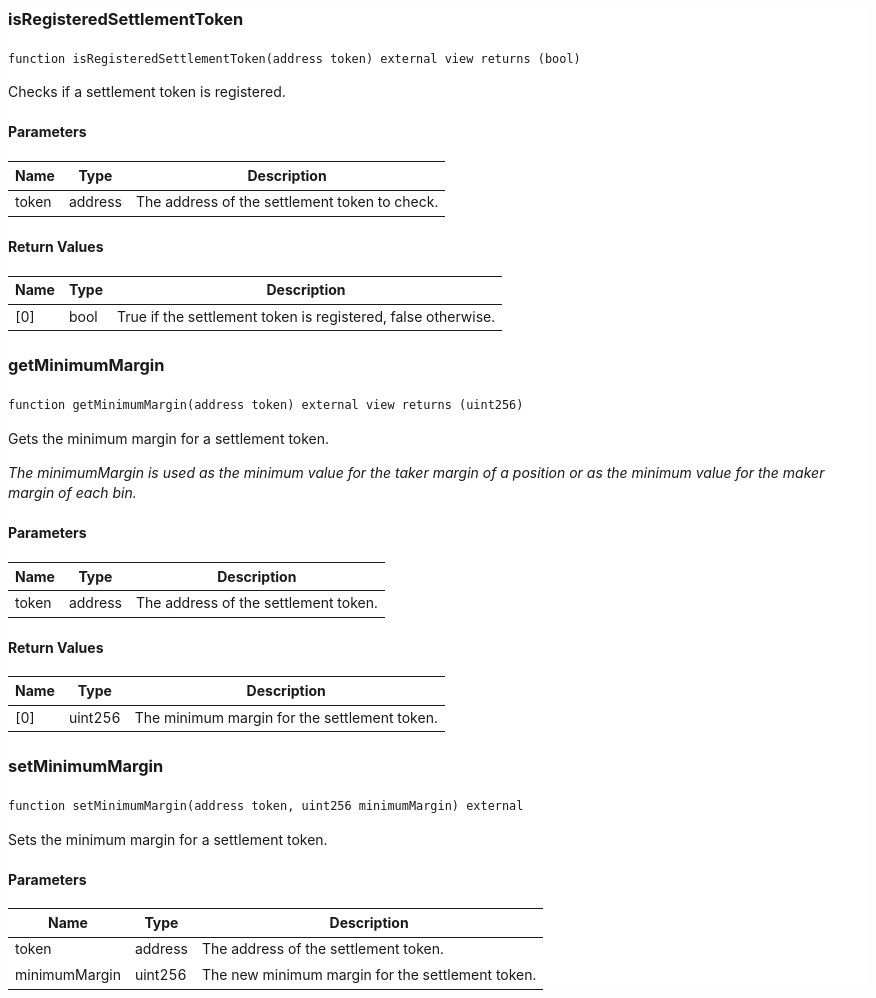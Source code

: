 ### isRegisteredSettlementToken

```solidity
function isRegisteredSettlementToken(address token) external view returns (bool)
```

Checks if a settlement token is registered.

#### Parameters

| Name | Type | Description |
| ---- | ---- | ----------- |
| token | address | The address of the settlement token to check. |

#### Return Values

| Name | Type | Description |
| ---- | ---- | ----------- |
| [0] | bool | True if the settlement token is registered, false otherwise. |

### getMinimumMargin

```solidity
function getMinimumMargin(address token) external view returns (uint256)
```

Gets the minimum margin for a settlement token.

_The minimumMargin is used as the minimum value for the taker margin of a position
     or as the minimum value for the maker margin of each bin._

#### Parameters

| Name | Type | Description |
| ---- | ---- | ----------- |
| token | address | The address of the settlement token. |

#### Return Values

| Name | Type | Description |
| ---- | ---- | ----------- |
| [0] | uint256 | The minimum margin for the settlement token. |

### setMinimumMargin

```solidity
function setMinimumMargin(address token, uint256 minimumMargin) external
```

Sets the minimum margin for a settlement token.

#### Parameters

| Name | Type | Description |
| ---- | ---- | ----------- |
| token | address | The address of the settlement token. |
| minimumMargin | uint256 | The new minimum margin for the settlement token. |

